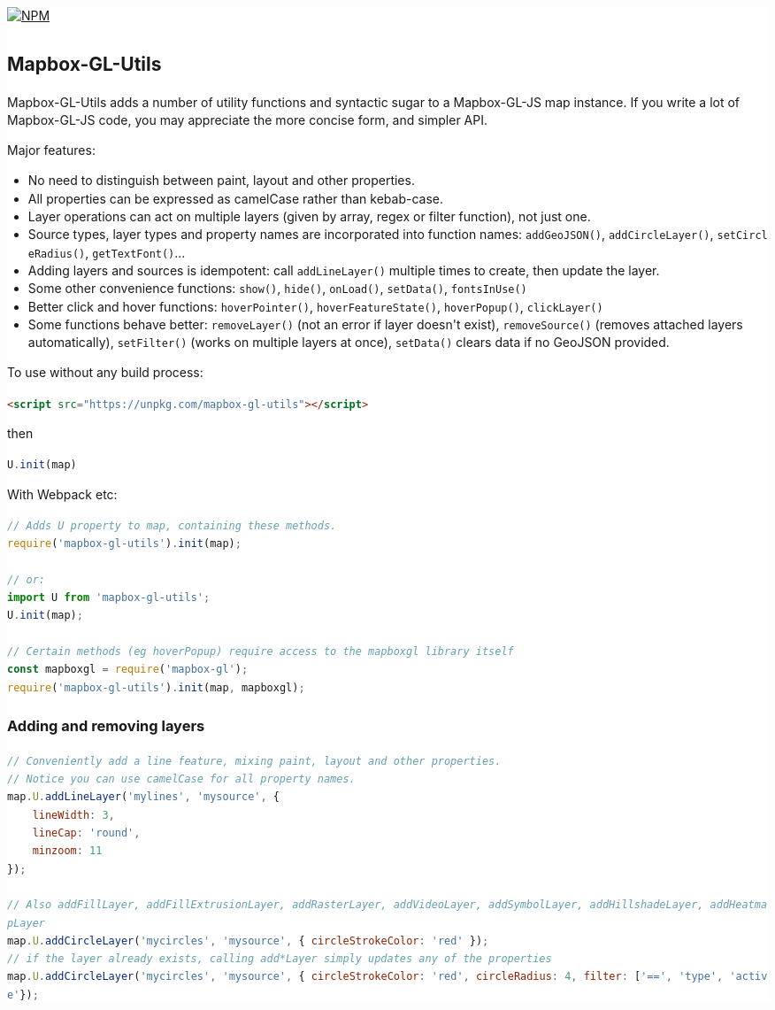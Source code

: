 [![NPM](https://nodei.co/npm/mapbox-gl-utils.png)](https://nodei.co/npm/mapbox-gl-utils/)

## Mapbox-GL-Utils

Mapbox-GL-Utils adds a number of utility functions and syntactic sugar to a Mapbox-GL-JS map instance. If you write a lot of Mapbox-GL-JS code, you may appreciate the more concise form, and simpler API.

Major features:

* No need to distinguish between paint, layout and other properties.
* All properties can be expressed as camelCase rather than kebab-case.
* Layer operations can act on multiple layers (given by array, regex or filter function), not just one.
* Source types, layer types and property names are incorporated into function names: `addGeoJSON()`, `addCircleLayer()`, `setCircleRadius()`, `getTextFont()`...
* Adding layers and sources is idempotent: call `addLineLayer()` multiple times to create, then update the layer.
* Some other convenience functions: `show()`, `hide()`, `onLoad()`, `setData()`, `fontsInUse()`
* Better click and hover functions: `hoverPointer()`, `hoverFeatureState()`, `hoverPopup()`, `clickLayer()`
* Some functions behave better: `removeLayer()` (not an error if layer doesn't exist), `removeSource()` (removes attached layers automatically), `setFilter()` (works on multiple layers at once), `setData()` clears data if no GeoJSON provided.

To use without any build process:

```html
<script src="https://unpkg.com/mapbox-gl-utils"></script>
```

then

```js
U.init(map)
```

With Webpack etc:

```js
// Adds U property to map, containing these methods.
require('mapbox-gl-utils').init(map);

// or:
import U from 'mapbox-gl-utils';
U.init(map);

// Certain methods (eg hoverPopup) require access to the mapboxgl library itself
const mapboxgl = require('mapbox-gl');
require('mapbox-gl-utils').init(map, mapboxgl);
```

### Adding and removing layers

```js
// Conveniently add a line feature, mixing paint, layout and other properties.
// Notice you can use camelCase for all property names.
map.U.addLineLayer('mylines', 'mysource', {
    lineWidth: 3,
    lineCap: 'round',
    minzoom: 11
});

// Also addFillLayer, addFillExtrusionLayer, addRasterLayer, addVideoLayer, addSymbolLayer, addHillshadeLayer, addHeatmapLayer
map.U.addCircleLayer('mycircles', 'mysource', { circleStrokeColor: 'red' });
// if the layer already exists, calling add*Layer simply updates any of the properties
map.U.addCircleLayer('mycircles', 'mysource', { circleStrokeColor: 'red', circleRadius: 4, filter: ['==', 'type', 'active'});
```